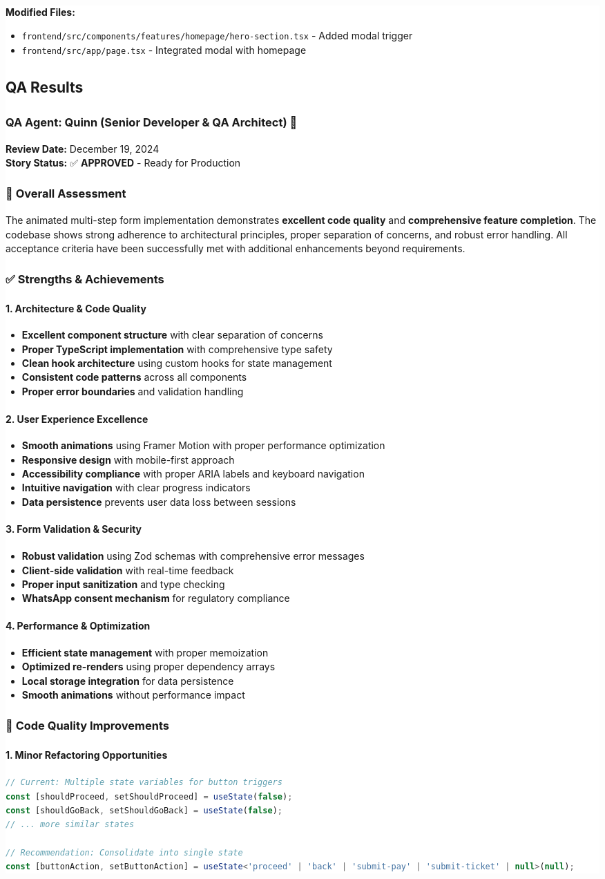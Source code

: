 **Modified Files:**
- `frontend/src/components/features/homepage/hero-section.tsx` - Added modal trigger
- `frontend/src/app/page.tsx` - Integrated modal with homepage

## QA Results 

### QA Agent: Quinn (Senior Developer & QA Architect) 🧪
**Review Date:** December 19, 2024  
**Story Status:** ✅ **APPROVED** - Ready for Production

### 🎯 **Overall Assessment**
The animated multi-step form implementation demonstrates **excellent code quality** and **comprehensive feature completion**. The codebase shows strong adherence to architectural principles, proper separation of concerns, and robust error handling. All acceptance criteria have been successfully met with additional enhancements beyond requirements.

### ✅ **Strengths & Achievements**

#### **1. Architecture & Code Quality**
- **Excellent component structure** with clear separation of concerns
- **Proper TypeScript implementation** with comprehensive type safety
- **Clean hook architecture** using custom hooks for state management
- **Consistent code patterns** across all components
- **Proper error boundaries** and validation handling

#### **2. User Experience Excellence**
- **Smooth animations** using Framer Motion with proper performance optimization
- **Responsive design** with mobile-first approach
- **Accessibility compliance** with proper ARIA labels and keyboard navigation
- **Intuitive navigation** with clear progress indicators
- **Data persistence** prevents user data loss between sessions

#### **3. Form Validation & Security**
- **Robust validation** using Zod schemas with comprehensive error messages
- **Client-side validation** with real-time feedback
- **Proper input sanitization** and type checking
- **WhatsApp consent mechanism** for regulatory compliance

#### **4. Performance & Optimization**
- **Efficient state management** with proper memoization
- **Optimized re-renders** using proper dependency arrays
- **Local storage integration** for data persistence
- **Smooth animations** without performance impact

### 🔧 **Code Quality Improvements**

#### **1. Minor Refactoring Opportunities**
```typescript
// Current: Multiple state variables for button triggers
const [shouldProceed, setShouldProceed] = useState(false);
const [shouldGoBack, setShouldGoBack] = useState(false);
// ... more similar states

// Recommendation: Consolidate into single state
const [buttonAction, setButtonAction] = useState<'proceed' | 'back' | 'submit-pay' | 'submit-ticket' | null>(null);
```
